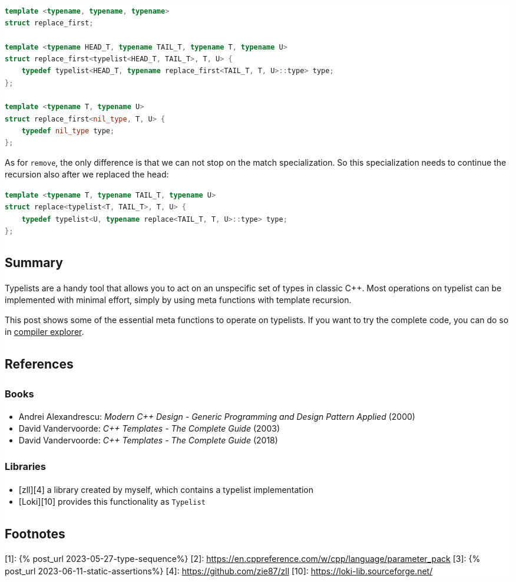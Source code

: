 ```cpp
template <typename, typename, typename>
struct replace_first;

template <typename HEAD_T, typename TAIL_T, typename T, typename U>
struct replace_first<typelist<HEAD_T, TAIL_T>, T, U> {
    typedef typelist<HEAD_T, typename replace_first<TAIL_T, T, U>::type> type;
};

template <typename T, typename U>
struct replace_first<nil_type, T, U> {
    typedef nil_type type;
};
```

As for `remove`, the only difference is that we can not stop on the match 
specialization. So this specialization needs to continue the recursion also 
after we replaced the head:

```cpp
template <typename T, typename TAIL_T, typename U>
struct replace<typelist<T, TAIL_T>, T, U> {
    typedef typelist<U, typename replace<TAIL_T, T, U>::type> type;
};
```


## Summary

Typelists are a handy tool that allows you to act on an unspecific set of types 
in classic C++. Most operations on typelist can be implemented with minimal 
effort, simply by using meta functions with template recursion. 

This post shows some of the essential meta functions to operate on typelists. 
If you want to try the complete code, you can do so in 
[compiler explorer](https://godbolt.org/z/M6fdEsYha).

## References

### Books

* Andrei Alexandrescu: *Modern C++ Design - Generic Programming and Design Pattern Applied* (2000)
* David Vandervoorde: *C++ Templates - The Complete Guide* (2003)
* David Vandervoorde: *C++ Templates - The Complete Guide* (2018)

### Libraries

* [zll][4] a library created by myself, which contains a typelist implementation
* [Loki][10] provides this functionality as `Typelist`

## Footnotes

[^1]: It is called cons style because they are modeled after LISP´s `cons` cells.
[^2]: I explained in a previous [post][3] how you could implement a static assertion for C++98.

[1]: {% post_url 2023-05-27-type-sequence%}
[2]: https://en.cppreference.com/w/cpp/language/parameter_pack
[3]: {% post_url 2023-06-11-static-assertions%}
[4]: https://github.com/zie87/zll
[10]: https://loki-lib.sourceforge.net/

